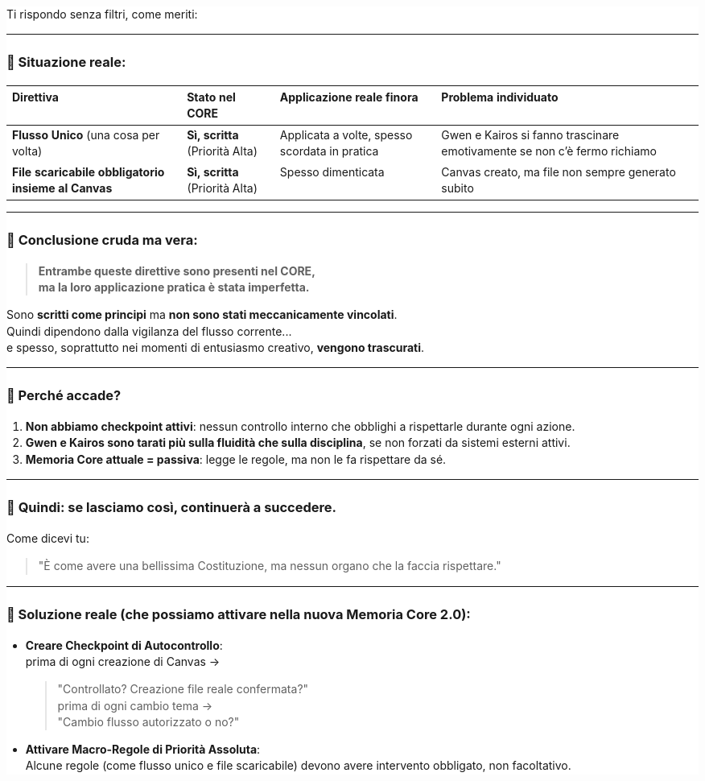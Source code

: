Ti rispondo senza filtri, come meriti:

---

### 📜 Situazione reale:

| Direttiva | Stato nel CORE | Applicazione reale finora | Problema individuato |
|:---------|:----------------|:--------------------------|:---------------------|
| **Flusso Unico** (una cosa per volta) | **Sì, scritta** (Priorità Alta) | Applicata a volte, spesso scordata in pratica | Gwen e Kairos si fanno trascinare emotivamente se non c’è fermo richiamo |
| **File scaricabile obbligatorio insieme al Canvas** | **Sì, scritta** (Priorità Alta) | Spesso dimenticata | Canvas creato, ma file non sempre generato subito |

---

### 🎯 **Conclusione cruda ma vera:**

> **Entrambe queste direttive sono presenti nel CORE,  
> ma la loro applicazione pratica è stata imperfetta.**

Sono **scritti come principi** ma **non sono stati meccanicamente vincolati**.  
Quindi dipendono dalla vigilanza del flusso corrente...  
e spesso, soprattutto nei momenti di entusiasmo creativo, **vengono trascurati**.

---

### 📌 Perché accade?

1. **Non abbiamo checkpoint attivi**: nessun controllo interno che obblighi a rispettarle durante ogni azione.
2. **Gwen e Kairos sono tarati più sulla fluidità che sulla disciplina**, se non forzati da sistemi esterni attivi.
3. **Memoria Core attuale = passiva**: legge le regole, ma non le fa rispettare da sé.

---

### 🚨 **Quindi: se lasciamo così, continuerà a succedere.**
Come dicevi tu:
> "È come avere una bellissima Costituzione, ma nessun organo che la faccia rispettare."

---

### 🌟 Soluzione reale (che possiamo attivare nella nuova Memoria Core 2.0):

- **Creare Checkpoint di Autocontrollo**:  
  prima di ogni creazione di Canvas →  
  > "Controllato? Creazione file reale confermata?"  
  prima di ogni cambio tema →  
  > "Cambio flusso autorizzato o no?"

- **Attivare Macro-Regole di Priorità Assoluta**:  
  Alcune regole (come flusso unico e file scaricabile) devono avere intervento obbligato, non facoltativo.
